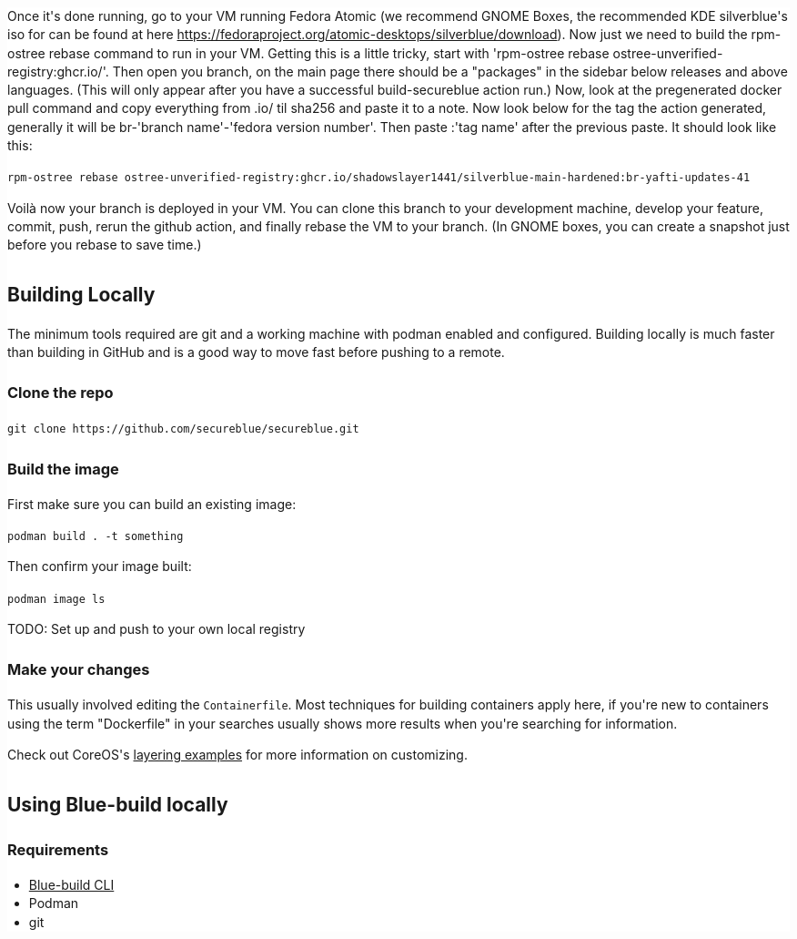 Once it's done running, go to your VM running Fedora Atomic (we recommend GNOME Boxes, the recommended KDE silverblue's iso for can be found at here https://fedoraproject.org/atomic-desktops/silverblue/download). Now just we need to build the rpm-ostree rebase command to run in your VM. Getting this is a little tricky, start with 'rpm-ostree rebase ostree-unverified-registry:ghcr.io/'. Then open you branch, on the main page there should be a "packages" in the sidebar below releases and above languages. (This will only appear after you have a successful build-secureblue action run.) Now, look at the pregenerated docker pull command and copy everything from .io/ til sha256 and paste it to a note. Now look below for the tag the action generated, generally it will be br-'branch name'-'fedora version number'. Then paste :'tag name' after the previous paste. It should look like this:

    rpm-ostree rebase ostree-unverified-registry:ghcr.io/shadowslayer1441/silverblue-main-hardened:br-yafti-updates-41

Voilà now your branch is deployed in your VM. You can clone this branch to your development machine, develop your feature, commit, push, rerun the github action, and finally rebase the VM to your branch. (In GNOME boxes, you can create a snapshot just before you rebase to save time.)

## Building Locally

The minimum tools required are git and a working machine with podman enabled and configured.
Building locally is much faster than building in GitHub and is a good way to move fast before pushing to a remote.

### Clone the repo

    git clone https://github.com/secureblue/secureblue.git

### Build the image

First make sure you can build an existing image:

    podman build . -t something

Then confirm your image built:

    podman image ls

TODO: Set up and push to your own local registry

### Make your changes

This usually involved editing the `Containerfile`. Most techniques for building containers apply here, if you're new to containers using the term "Dockerfile" in your searches usually shows more results when you're searching for information.

Check out CoreOS's [layering examples](https://github.com/coreos/layering-examples) for more information on customizing.

## Using Blue-build locally
### Requirements

- [Blue-build CLI](https://github.com/blue-build/cli)
- Podman
- git
